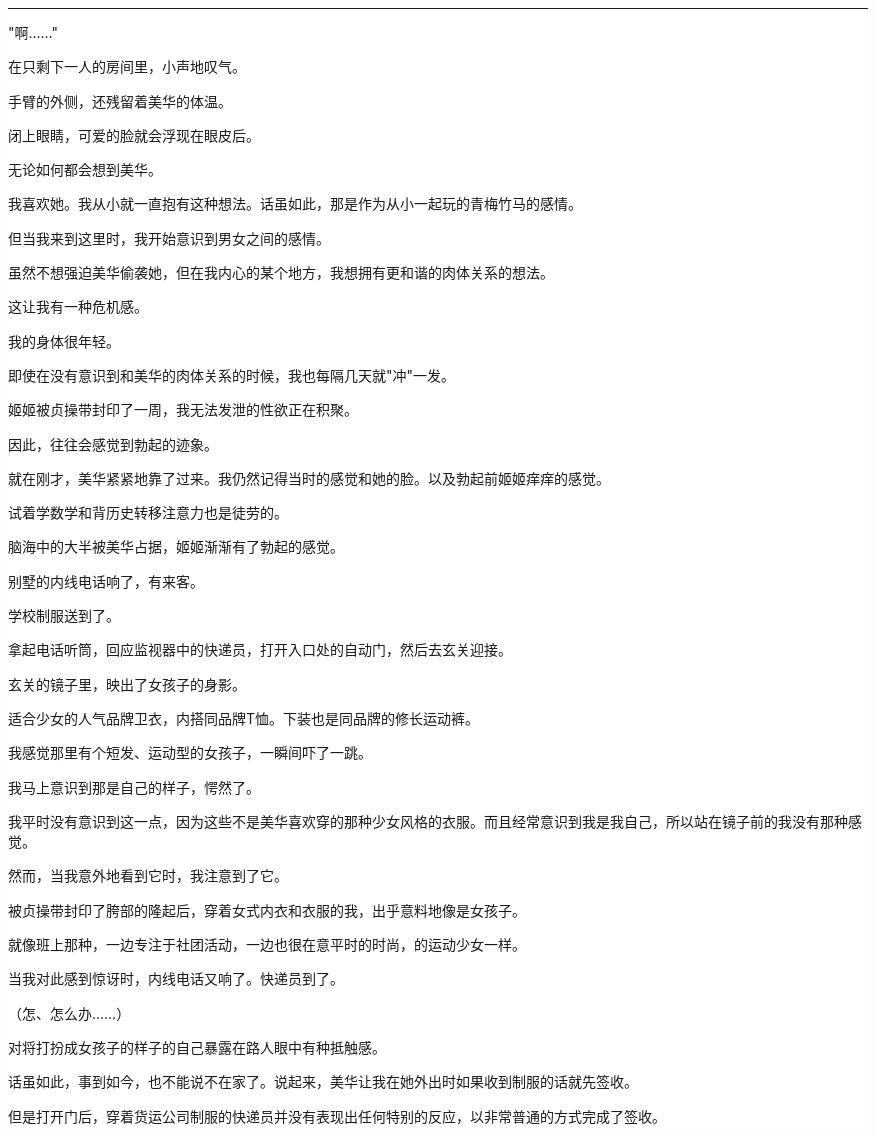 ------

"啊……"

在只剩下一人的房间里，小声地叹气。

手臂的外侧，还残留着美华的体温。

闭上眼睛，可爱的脸就会浮现在眼皮后。

无论如何都会想到美华。

我喜欢她。我从小就一直抱有这种想法。话虽如此，那是作为从小一起玩的青梅竹马的感情。

但当我来到这里时，我开始意识到男女之间的感情。

虽然不想强迫美华偷袭她，但在我内心的某个地方，我想拥有更和谐的肉体关系的想法。

这让我有一种危机感。

我的身体很年轻。

即使在没有意识到和美华的肉体关系的时候，我也每隔几天就"冲"一发。

姬姬被贞操带封印了一周，我无法发泄的性欲正在积聚。

因此，往往会感觉到勃起的迹象。

就在刚才，美华紧紧地靠了过来。我仍然记得当时的感觉和她的脸。以及勃起前姬姬痒痒的感觉。

试着学数学和背历史转移注意力也是徒劳的。

脑海中的大半被美华占据，姬姬渐渐有了勃起的感觉。

别墅的内线电话响了，有来客。

学校制服送到了。

拿起电话听筒，回应监视器中的快递员，打开入口处的自动门，然后去玄关迎接。

玄关的镜子里，映出了女孩子的身影。

适合少女的人气品牌卫衣，内搭同品牌T恤。下装也是同品牌的修长运动裤。

我感觉那里有个短发、运动型的女孩子，一瞬间吓了一跳。

我马上意识到那是自己的样子，愕然了。

我平时没有意识到这一点，因为这些不是美华喜欢穿的那种少女风格的衣服。而且经常意识到我是我自己，所以站在镜子前的我没有那种感觉。

然而，当我意外地看到它时，我注意到了它。

被贞操带封印了胯部的隆起后，穿着女式内衣和衣服的我，出乎意料地像是女孩子。

就像班上那种，一边专注于社团活动，一边也很在意平时的时尚，的运动少女一样。

当我对此感到惊讶时，内线电话又响了。快递员到了。

（怎、怎么办……）

对将打扮成女孩子的样子的自己暴露在路人眼中有种抵触感。

话虽如此，事到如今，也不能说不在家了。说起来，美华让我在她外出时如果收到制服的话就先签收。

但是打开门后，穿着货运公司制服的快递员并没有表现出任何特别的反应，以非常普通的方式完成了签收。
